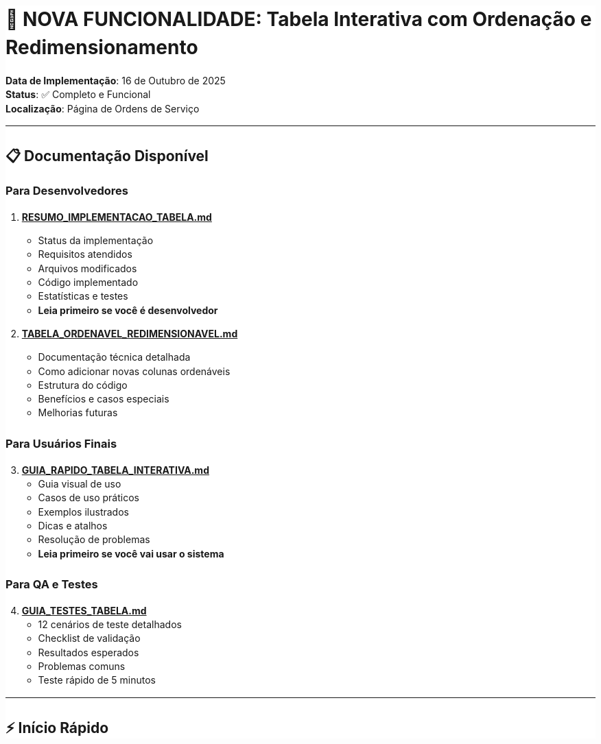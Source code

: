 # 🎉 NOVA FUNCIONALIDADE: Tabela Interativa com Ordenação e Redimensionamento

**Data de Implementação**: 16 de Outubro de 2025  
**Status**: ✅ Completo e Funcional  
**Localização**: Página de Ordens de Serviço

---

## 📋 Documentação Disponível

### Para Desenvolvedores

1. **[RESUMO_IMPLEMENTACAO_TABELA.md](./RESUMO_IMPLEMENTACAO_TABELA.md)**
   - Status da implementação
   - Requisitos atendidos
   - Arquivos modificados
   - Código implementado
   - Estatísticas e testes
   - **Leia primeiro se você é desenvolvedor**

2. **[TABELA_ORDENAVEL_REDIMENSIONAVEL.md](./TABELA_ORDENAVEL_REDIMENSIONAVEL.md)**
   - Documentação técnica detalhada
   - Como adicionar novas colunas ordenáveis
   - Estrutura do código
   - Benefícios e casos especiais
   - Melhorias futuras

### Para Usuários Finais

3. **[GUIA_RAPIDO_TABELA_INTERATIVA.md](./GUIA_RAPIDO_TABELA_INTERATIVA.md)**
   - Guia visual de uso
   - Casos de uso práticos
   - Exemplos ilustrados
   - Dicas e atalhos
   - Resolução de problemas
   - **Leia primeiro se você vai usar o sistema**

### Para QA e Testes

4. **[GUIA_TESTES_TABELA.md](./GUIA_TESTES_TABELA.md)**
   - 12 cenários de teste detalhados
   - Checklist de validação
   - Resultados esperados
   - Problemas comuns
   - Teste rápido de 5 minutos

---

## ⚡ Início Rápido
